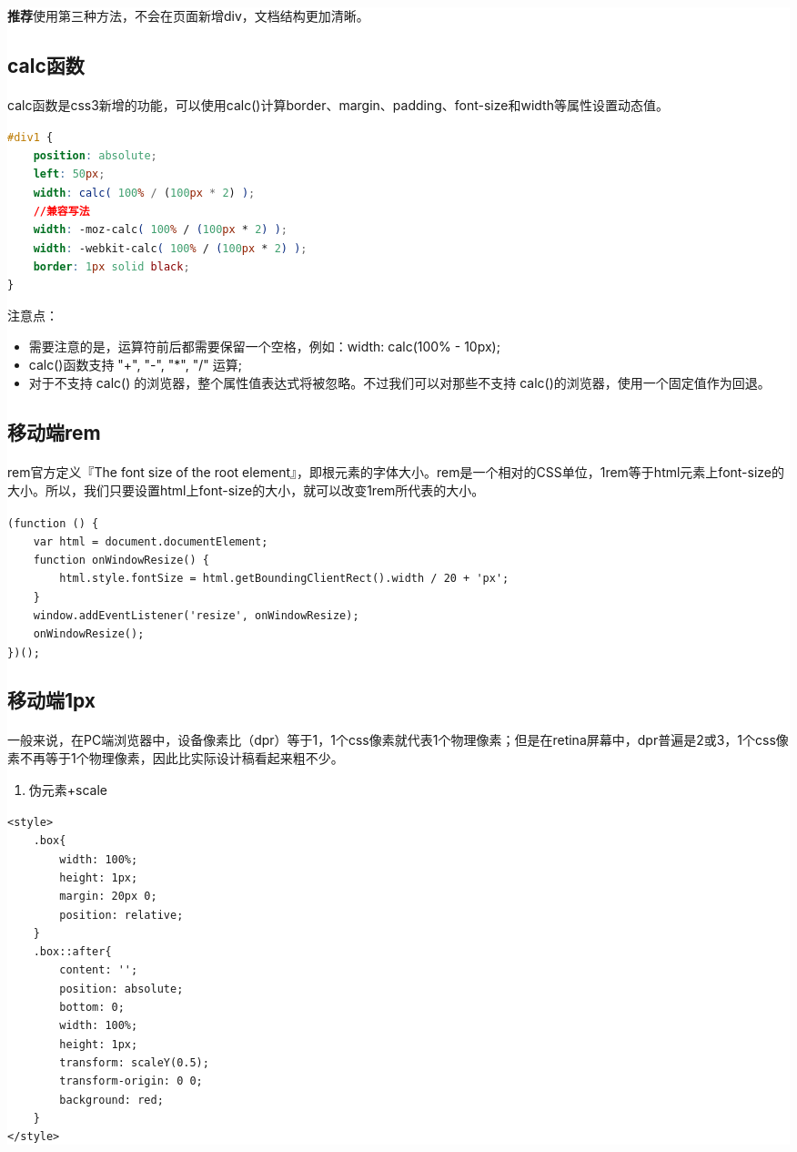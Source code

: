 **推荐**使用第三种方法，不会在页面新增div，文档结构更加清晰。

## calc函数

calc函数是css3新增的功能，可以使用calc()计算border、margin、padding、font-size和width等属性设置动态值。

```css
#div1 {
    position: absolute;
    left: 50px;
    width: calc( 100% / (100px * 2) );
    //兼容写法
    width: -moz-calc( 100% / (100px * 2) );
    width: -webkit-calc( 100% / (100px * 2) );
    border: 1px solid black;
} 
```

注意点：

- 需要注意的是，运算符前后都需要保留一个空格，例如：width: calc(100% - 10px);
- calc()函数支持 "+", "-", "*", "/" 运算;
- 对于不支持 calc() 的浏览器，整个属性值表达式将被忽略。不过我们可以对那些不支持 calc()的浏览器，使用一个固定值作为回退。

## 移动端rem

rem官方定义『The font size of the root element』，即根元素的字体大小。rem是一个相对的CSS单位，1rem等于html元素上font-size的大小。所以，我们只要设置html上font-size的大小，就可以改变1rem所代表的大小。

```
(function () {
    var html = document.documentElement;
    function onWindowResize() {
        html.style.fontSize = html.getBoundingClientRect().width / 20 + 'px';
    }
    window.addEventListener('resize', onWindowResize);
    onWindowResize();
})(); 
```

## 移动端1px

一般来说，在PC端浏览器中，设备像素比（dpr）等于1，1个css像素就代表1个物理像素；但是在retina屏幕中，dpr普遍是2或3，1个css像素不再等于1个物理像素，因此比实际设计稿看起来粗不少。

1. 伪元素+scale

```
<style>
    .box{
        width: 100%;
        height: 1px;
        margin: 20px 0;
        position: relative;
    }
    .box::after{
        content: '';
        position: absolute;
        bottom: 0;
        width: 100%;
        height: 1px;
        transform: scaleY(0.5);
        transform-origin: 0 0; 
        background: red;
    }
</style>

```